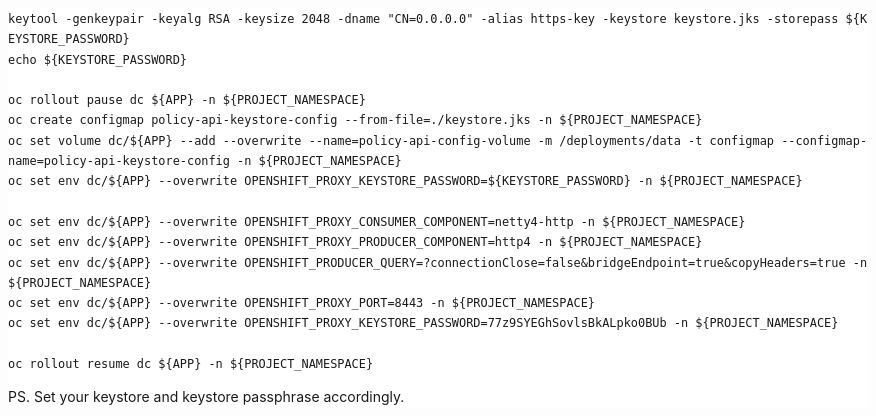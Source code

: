 ```
keytool -genkeypair -keyalg RSA -keysize 2048 -dname "CN=0.0.0.0" -alias https-key -keystore keystore.jks -storepass ${KEYSTORE_PASSWORD}
echo ${KEYSTORE_PASSWORD}

oc rollout pause dc ${APP} -n ${PROJECT_NAMESPACE}
oc create configmap policy-api-keystore-config --from-file=./keystore.jks -n ${PROJECT_NAMESPACE}
oc set volume dc/${APP} --add --overwrite --name=policy-api-config-volume -m /deployments/data -t configmap --configmap-name=policy-api-keystore-config -n ${PROJECT_NAMESPACE}
oc set env dc/${APP} --overwrite OPENSHIFT_PROXY_KEYSTORE_PASSWORD=${KEYSTORE_PASSWORD} -n ${PROJECT_NAMESPACE}

oc set env dc/${APP} --overwrite OPENSHIFT_PROXY_CONSUMER_COMPONENT=netty4-http -n ${PROJECT_NAMESPACE}
oc set env dc/${APP} --overwrite OPENSHIFT_PROXY_PRODUCER_COMPONENT=http4 -n ${PROJECT_NAMESPACE}
oc set env dc/${APP} --overwrite OPENSHIFT_PRODUCER_QUERY=?connectionClose=false&bridgeEndpoint=true&copyHeaders=true -n ${PROJECT_NAMESPACE}
oc set env dc/${APP} --overwrite OPENSHIFT_PROXY_PORT=8443 -n ${PROJECT_NAMESPACE}
oc set env dc/${APP} --overwrite OPENSHIFT_PROXY_KEYSTORE_PASSWORD=77z9SYEGhSovlsBkALpko0BUb -n ${PROJECT_NAMESPACE}

oc rollout resume dc ${APP} -n ${PROJECT_NAMESPACE}
```

PS. Set your keystore and keystore passphrase accordingly.

